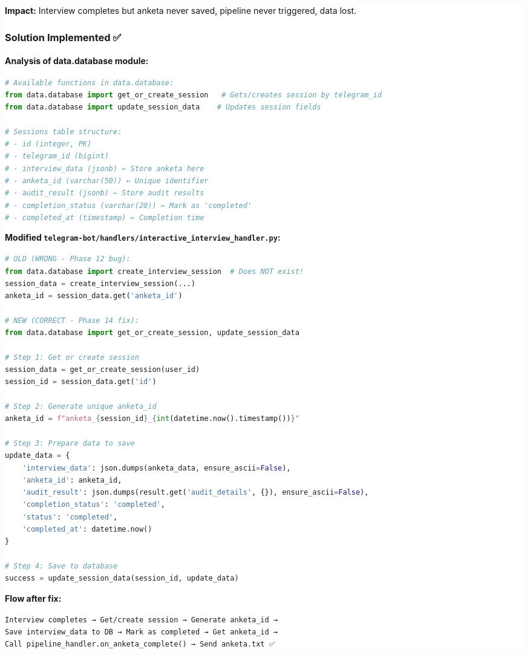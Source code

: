 **Impact:** Interview completes but anketa never saved, pipeline never triggered, data lost.

### Solution Implemented ✅

**Analysis of data.database module:**
```python
# Available functions in data.database:
from data.database import get_or_create_session   # Gets/creates session by telegram_id
from data.database import update_session_data    # Updates session fields

# Sessions table structure:
# - id (integer, PK)
# - telegram_id (bigint)
# - interview_data (jsonb) ← Store anketa here
# - anketa_id (varchar(50)) ← Unique identifier
# - audit_result (jsonb) ← Store audit results
# - completion_status (varchar(20)) ← Mark as 'completed'
# - completed_at (timestamp) ← Completion time
```

**Modified `telegram-bot/handlers/interactive_interview_handler.py`:**
```python
# OLD (WRONG - Phase 12 bug):
from data.database import create_interview_session  # Does NOT exist!
session_data = create_interview_session(...)
anketa_id = session_data.get('anketa_id')

# NEW (CORRECT - Phase 14 fix):
from data.database import get_or_create_session, update_session_data

# Step 1: Get or create session
session_data = get_or_create_session(user_id)
session_id = session_data.get('id')

# Step 2: Generate unique anketa_id
anketa_id = f"anketa_{session_id}_{int(datetime.now().timestamp())}"

# Step 3: Prepare data to save
update_data = {
    'interview_data': json.dumps(anketa_data, ensure_ascii=False),
    'anketa_id': anketa_id,
    'audit_result': json.dumps(result.get('audit_details', {}), ensure_ascii=False),
    'completion_status': 'completed',
    'status': 'completed',
    'completed_at': datetime.now()
}

# Step 4: Save to database
success = update_session_data(session_id, update_data)
```

**Flow after fix:**
```
Interview completes → Get/create session → Generate anketa_id →
Save interview_data to DB → Mark as completed → Get anketa_id →
Call pipeline_handler.on_anketa_complete() → Send anketa.txt ✅
```
